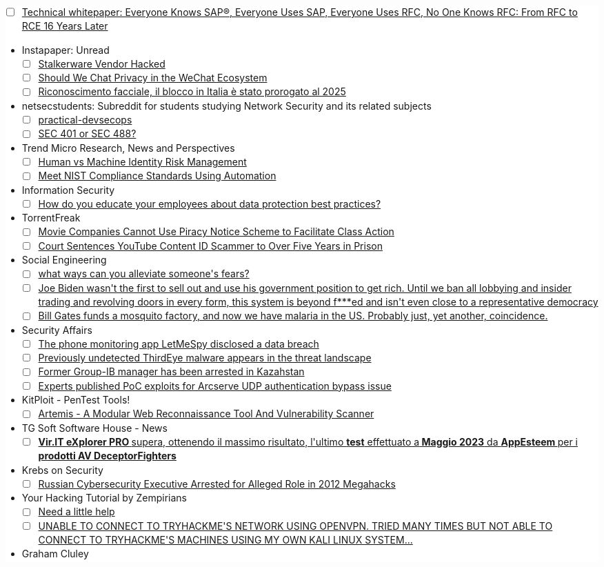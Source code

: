   - [ ] [Technical whitepaper: Everyone Knows SAP®, Everyone Uses SAP, Everyone Uses RFC, No One Knows RFC: From RFC to RCE 16 Years Later](https://www.reddit.com/r/netsec/comments/14m5oug/technical_whitepaper_everyone_knows_sap_everyone/)
- Instapaper: Unread
  - [ ] [Stalkerware Vendor Hacked](https://www.schneier.com/blog/archives/2023/06/stalkerware-vendor-hacked.html)
  - [ ] [Should We Chat Privacy in the WeChat Ecosystem](https://citizenlab.ca/2023/06/privacy-in-the-wechat-ecosystem-full-report/)
  - [ ] [Riconoscimento facciale, il blocco in Italia è stato prorogato al 2025](https://www.wired.it/article/riconoscimento-facciale-sorveglianza-proroga-moratoria-2025-senato/)
- netsecstudents: Subreddit for students studying Network Security and its related subjects
  - [ ] [practical-devsecops](https://www.reddit.com/r/netsecstudents/comments/14mhqam/practicaldevsecops/)
  - [ ] [SEC 401 or SEC 488?](https://www.reddit.com/r/netsecstudents/comments/14m4hlq/sec_401_or_sec_488/)
- Trend Micro Research, News and Perspectives
  - [ ] [Human vs Machine Identity Risk Management](https://www.trendmicro.com/en_us/research/23/f/human-vs-machine-identity-management.html)
  - [ ] [Meet NIST Compliance Standards Using Automation](https://www.trendmicro.com/en_us/ciso/23/f/nist-compliance-standards.html)
- Information Security
  - [ ] [How do you educate your employees about data protection best practices?](https://www.reddit.com/r/Information_Security/comments/14m6v1i/how_do_you_educate_your_employees_about_data/)
- TorrentFreak
  - [ ] [Movie Companies Cannot Use Piracy Notice Scheme to Facilitate Class Action](https://torrentfreak.com/movie-companies-cannot-use-piracy-notice-scheme-to-facilitate-class-action-230629/)
  - [ ] [Court Sentences YouTube Content ID Scammer to Over Five Years in Prison](https://torrentfreak.com/court-sentences-youtube-content-id-scammer-to-over-five-years-in-prison-230629/)
- Social Engineering
  - [ ] [what ways can you alleviate someone's fears?](https://www.reddit.com/r/SocialEngineering/comments/14mic2r/what_ways_can_you_alleviate_someones_fears/)
  - [ ] [Joe Biden wasn't the first to sell out and use his government position to get rich. Until we ban all lobbying and insider trading and revolving doors in every form, this system is beyond f***ed and isn't even close to a representative democracy](https://www.reddit.com/r/SocialEngineering/comments/14mhuql/joe_biden_wasnt_the_first_to_sell_out_and_use_his/)
  - [ ] [Bill Gates funds a mosquito factory, and now we have malaria in the US. Probably just, yet another, coincidence.](https://www.reddit.com/r/SocialEngineering/comments/14mht0j/bill_gates_funds_a_mosquito_factory_and_now_we/)
- Security Affairs
  - [ ] [The phone monitoring app LetMeSpy disclosed a data breach](https://securityaffairs.com/147968/data-breach/letmespy-disclosed-security-breach.html)
  - [ ] [Previously undetected ThirdEye malware appears in the threat landscape](https://securityaffairs.com/147954/malware/thirdeye-infostealer.html)
  - [ ] [Former Group-IB manager has been arrested in Kazahstan](https://securityaffairs.com/147956/cyber-crime/former-group-ib-manager-arrested.html)
  - [ ] [Experts published PoC exploits for Arcserve UDP authentication bypass issue](https://securityaffairs.com/147940/hacking/poc-exploits-arcserve-udp-auth-bypass.html)
- KitPloit - PenTest Tools!
  - [ ] [Artemis - A Modular Web Reconnaissance Tool And Vulnerability Scanner](http://www.kitploit.com/2023/06/artemis-modular-web-reconnaissance-tool.html)
- TG Soft Software House - News
  - [ ] [<strong>Vir.IT eXplorer PRO</strong><strong> </strong>supera, ottenendo il massimo risultato, l'ultimo <strong>test</strong> effettuato a<strong> Maggio 2023</strong> da <strong>AppEsteem </strong>per i <strong>prodotti AV DeceptorFighters</strong>](http://www.tgsoft.it/italy/news_archivio.asp?id=1442)
- Krebs on Security
  - [ ] [Russian Cybersecurity Executive Arrested for Alleged Role in 2012 Megahacks](https://krebsonsecurity.com/2023/06/russian-cybersecurity-executive-arrested-for-alleged-role-in-2012-megahacks/)
- Your Hacking Tutorial by Zempirians
  - [ ] [Need a little help](https://www.reddit.com/r/HowToHack/comments/14lyzh3/need_a_little_help/)
  - [ ] [UNABLE TO CONNECT TO TRYHACKME'S NETWORK USING OPENVPN. TRIED MANY TIMES BUT NOT ABLE TO CONNECT TO TRYHACKME'S MACHINES USING MY OWN KALI LINUX SYSTEM...](https://www.reddit.com/r/HowToHack/comments/14m1ul7/unable_to_connect_to_tryhackmes_network_using/)
- Graham Cluley